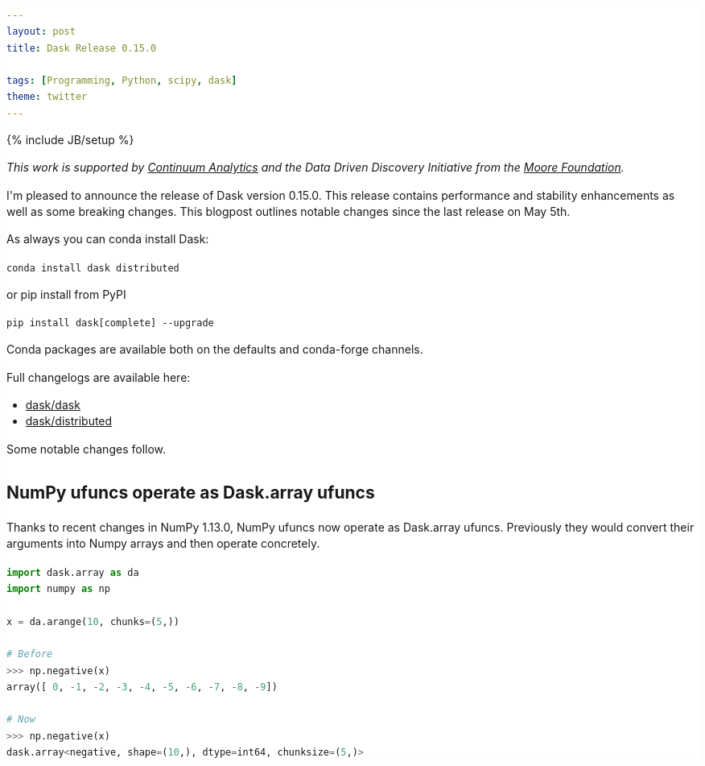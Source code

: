 ```yaml
---
layout: post
title: Dask Release 0.15.0

tags: [Programming, Python, scipy, dask]
theme: twitter
---
```


{% include JB/setup %}

_This work is supported by [Continuum Analytics](http://continuum.io)
and the Data Driven Discovery Initiative from the [Moore
Foundation](https://www.moore.org/)._

I'm pleased to announce the release of Dask version 0.15.0. This release
contains performance and stability enhancements as well as some breaking
changes. This blogpost outlines notable changes since the last release on May
5th.

As always you can conda install Dask:

    conda install dask distributed

or pip install from PyPI

    pip install dask[complete] --upgrade

Conda packages are available both on the defaults and conda-forge channels.

Full changelogs are available here:

- [dask/dask](https://github.com/dask/dask/blob/master/docs/source/changelog.rst)
- [dask/distributed](https://github.com/dask/distributed/blob/master/docs/source/changelog.rst)

Some notable changes follow.

## NumPy ufuncs operate as Dask.array ufuncs

Thanks to recent changes in NumPy 1.13.0, NumPy ufuncs now operate as
Dask.array ufuncs. Previously they would convert their arguments into Numpy
arrays and then operate concretely.

```python
import dask.array as da
import numpy as np

x = da.arange(10, chunks=(5,))

# Before
>>> np.negative(x)
array([ 0, -1, -2, -3, -4, -5, -6, -7, -8, -9])

# Now
>>> np.negative(x)
dask.array<negative, shape=(10,), dtype=int64, chunksize=(5,)>
```
